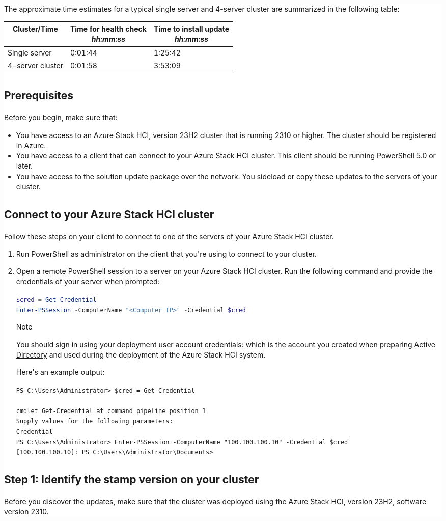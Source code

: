 The approximate time estimates for a typical single server and 4-server cluster are summarized in the following table:

|Cluster/Time           |Time for health check<br>*hh:mm:ss*  |Time to install update<br>*hh:mm:ss*  |
|------------------|-------------------------------------|---------|
|Single server     | 0:01:44	        |1:25:42         |
|4-server cluster    | 0:01:58	        |3:53:09         |

## Prerequisites

Before you begin, make sure that:

- You have access to an Azure Stack HCI, version 23H2 cluster that is running 2310 or higher. The cluster should be registered in Azure.
- You have access to a client that can connect to your Azure Stack HCI cluster. This client should be running PowerShell 5.0 or later.
- You have access to the solution update package over the network. You sideload or copy these updates to the servers of your cluster.

## Connect to your Azure Stack HCI cluster

Follow these steps on your client to connect to one of the servers of your Azure Stack HCI cluster.

1. Run PowerShell as administrator on the client that you're using to connect to your cluster.
2. Open a remote PowerShell session to a server on your Azure Stack HCI cluster. Run the following command and provide the credentials of your server when prompted:

    ```powershell
    $cred = Get-Credential
    Enter-PSSession -ComputerName "<Computer IP>" -Credential $cred 
    ```

    > [!NOTE]
    > You should sign in using your deployment user account credentials: which is the account you created when preparing [Active Directory](../deploy/deployment-prep-active-directory.md) and used during the deployment of the Azure Stack HCI system.

    Here's an example output:

    ```Console
    PS C:\Users\Administrator> $cred = Get-Credential
     
    cmdlet Get-Credential at command pipeline position 1
    Supply values for the following parameters:
    Credential
    PS C:\Users\Administrator> Enter-PSSession -ComputerName "100.100.100.10" -Credential $cred 
    [100.100.100.10]: PS C:\Users\Administrator\Documents>
    ```

## Step 1: Identify the stamp version on your cluster

Before you discover the updates, make sure that the cluster was deployed using the Azure Stack HCI, version 23H2, software version 2310.  
